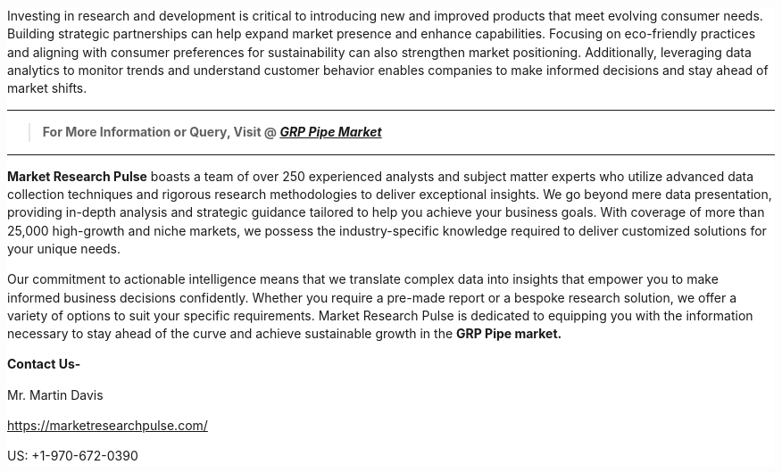 Investing in research and development is critical to introducing new and improved products that meet evolving consumer needs. Building strategic partnerships can help expand market presence and enhance capabilities. Focusing on eco-friendly practices and aligning with consumer preferences for sustainability can also strengthen market positioning. Additionally, leveraging data analytics to monitor trends and understand customer behavior enables companies to make informed decisions and stay ahead of market shifts.</p><hr /><blockquote><p><strong>For More Information or Query, Visit @&nbsp;<em><a href="https://marketresearchpulse.com/report/94719/grp-pipe-market?utm_source=Linkedin&utm_medium=0117">GRP Pipe Market</a></em></strong></p></blockquote><hr /><p><strong>Market Research Pulse</strong> boasts a team of over 250 experienced analysts and subject matter experts who utilize advanced data collection techniques and rigorous research methodologies to deliver exceptional insights. We go beyond mere data presentation, providing in-depth analysis and strategic guidance tailored to help you achieve your business goals. With coverage of more than 25,000 high-growth and niche markets, we possess the industry-specific knowledge required to deliver customized solutions for your unique needs.</p><p>Our commitment to actionable intelligence means that we translate complex data into insights that empower you to make informed business decisions confidently. Whether you require a pre-made report or a bespoke research solution, we offer a variety of options to suit your specific requirements. Market Research Pulse is dedicated to equipping you with the information necessary to stay ahead of the curve and achieve sustainable growth in the <strong>GRP Pipe market.</strong></p><p><strong>Contact Us-</strong></p><p>Mr. Martin Davis</p><p>https://marketresearchpulse.com/</p><p>US: +1-970-672-0390</p>
